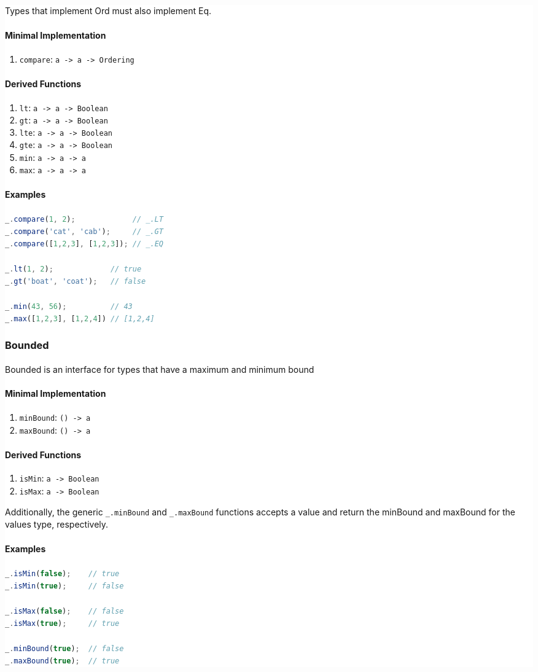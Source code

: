 Types that implement Ord must also implement Eq.

#### Minimal Implementation

1. `compare`: `a -> a -> Ordering`

#### Derived Functions

1. `lt`: `a -> a -> Boolean`
2. `gt`: `a -> a -> Boolean`
3. `lte`: `a -> a -> Boolean`
4. `gte`: `a -> a -> Boolean`
5. `min`: `a -> a -> a`
6. `max`: `a -> a -> a`

#### Examples

```javascript
_.compare(1, 2);             // _.LT
_.compare('cat', 'cab');     // _.GT
_.compare([1,2,3], [1,2,3]); // _.EQ

_.lt(1, 2);             // true
_.gt('boat', 'coat');   // false

_.min(43, 56);          // 43
_.max([1,2,3], [1,2,4]) // [1,2,4]
```

### Bounded

Bounded is an interface for types that have a maximum and minimum bound

#### Minimal Implementation

1. `minBound`: `() -> a`
2. `maxBound`: `() -> a`

#### Derived Functions

1. `isMin`: `a -> Boolean`
2. `isMax`: `a -> Boolean`

Additionally, the generic `_.minBound` and `_.maxBound` functions accepts a value and return the minBound and maxBound for the values type, respectively.

#### Examples

```javascript
_.isMin(false);    // true
_.isMin(true);     // false

_.isMax(false);    // false
_.isMax(true);     // true

_.minBound(true);  // false
_.maxBound(true);  // true
```
